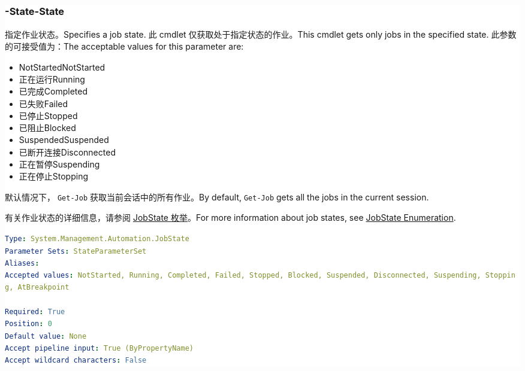 ### <span data-ttu-id="58e00-298">-State</span><span class="sxs-lookup"><span data-stu-id="58e00-298">-State</span></span>

<span data-ttu-id="58e00-299">指定作业状态。</span><span class="sxs-lookup"><span data-stu-id="58e00-299">Specifies a job state.</span></span> <span data-ttu-id="58e00-300">此 cmdlet 仅获取处于指定状态的作业。</span><span class="sxs-lookup"><span data-stu-id="58e00-300">This cmdlet gets only jobs in the specified state.</span></span> <span data-ttu-id="58e00-301">此参数的可接受值为：</span><span class="sxs-lookup"><span data-stu-id="58e00-301">The acceptable values for this parameter are:</span></span>

- <span data-ttu-id="58e00-302">NotStarted</span><span class="sxs-lookup"><span data-stu-id="58e00-302">NotStarted</span></span>
- <span data-ttu-id="58e00-303">正在运行</span><span class="sxs-lookup"><span data-stu-id="58e00-303">Running</span></span>
- <span data-ttu-id="58e00-304">已完成</span><span class="sxs-lookup"><span data-stu-id="58e00-304">Completed</span></span>
- <span data-ttu-id="58e00-305">已失败</span><span class="sxs-lookup"><span data-stu-id="58e00-305">Failed</span></span>
- <span data-ttu-id="58e00-306">已停止</span><span class="sxs-lookup"><span data-stu-id="58e00-306">Stopped</span></span>
- <span data-ttu-id="58e00-307">已阻止</span><span class="sxs-lookup"><span data-stu-id="58e00-307">Blocked</span></span>
- <span data-ttu-id="58e00-308">Suspended</span><span class="sxs-lookup"><span data-stu-id="58e00-308">Suspended</span></span>
- <span data-ttu-id="58e00-309">已断开连接</span><span class="sxs-lookup"><span data-stu-id="58e00-309">Disconnected</span></span>
- <span data-ttu-id="58e00-310">正在暂停</span><span class="sxs-lookup"><span data-stu-id="58e00-310">Suspending</span></span>
- <span data-ttu-id="58e00-311">正在停止</span><span class="sxs-lookup"><span data-stu-id="58e00-311">Stopping</span></span>

<span data-ttu-id="58e00-312">默认情况下， `Get-Job` 获取当前会话中的所有作业。</span><span class="sxs-lookup"><span data-stu-id="58e00-312">By default, `Get-Job` gets all the jobs in the current session.</span></span>

<span data-ttu-id="58e00-313">有关作业状态的详细信息，请参阅 [JobState 枚举](/dotnet/api/system.management.automation.jobstate)。</span><span class="sxs-lookup"><span data-stu-id="58e00-313">For more information about job states, see [JobState Enumeration](/dotnet/api/system.management.automation.jobstate).</span></span>

```yaml
Type: System.Management.Automation.JobState
Parameter Sets: StateParameterSet
Aliases:
Accepted values: NotStarted, Running, Completed, Failed, Stopped, Blocked, Suspended, Disconnected, Suspending, Stopping, AtBreakpoint

Required: True
Position: 0
Default value: None
Accept pipeline input: True (ByPropertyName)
Accept wildcard characters: False
```
